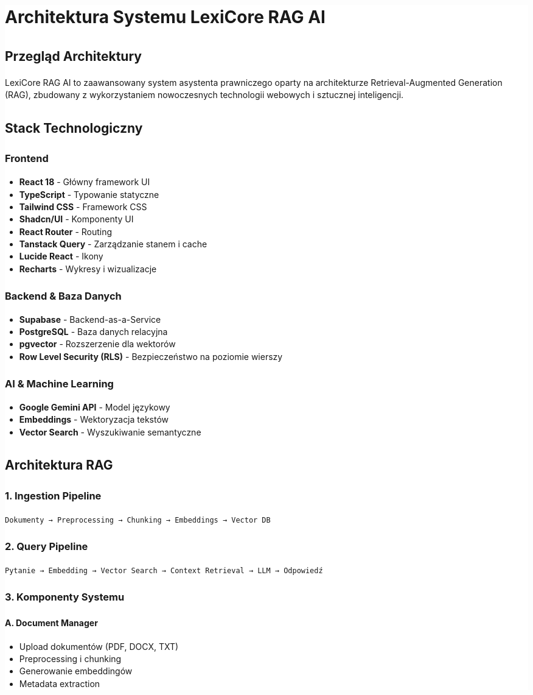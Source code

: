 
# Architektura Systemu LexiCore RAG AI

## Przegląd Architektury

LexiCore RAG AI to zaawansowany system asystenta prawniczego oparty na architekturze Retrieval-Augmented Generation (RAG), zbudowany z wykorzystaniem nowoczesnych technologii webowych i sztucznej inteligencji.

## Stack Technologiczny

### Frontend
- **React 18** - Główny framework UI
- **TypeScript** - Typowanie statyczne
- **Tailwind CSS** - Framework CSS
- **Shadcn/UI** - Komponenty UI
- **React Router** - Routing
- **Tanstack Query** - Zarządzanie stanem i cache
- **Lucide React** - Ikony
- **Recharts** - Wykresy i wizualizacje

### Backend & Baza Danych
- **Supabase** - Backend-as-a-Service
- **PostgreSQL** - Baza danych relacyjna
- **pgvector** - Rozszerzenie dla wektorów
- **Row Level Security (RLS)** - Bezpieczeństwo na poziomie wierszy

### AI & Machine Learning
- **Google Gemini API** - Model językowy
- **Embeddings** - Wektoryzacja tekstów
- **Vector Search** - Wyszukiwanie semantyczne

## Architektura RAG

### 1. Ingestion Pipeline
```
Dokumenty → Preprocessing → Chunking → Embeddings → Vector DB
```

### 2. Query Pipeline
```
Pytanie → Embedding → Vector Search → Context Retrieval → LLM → Odpowiedź
```

### 3. Komponenty Systemu

#### A. Document Manager
- Upload dokumentów (PDF, DOCX, TXT)
- Preprocessing i chunking
- Generowanie embeddingów
- Metadata extraction
